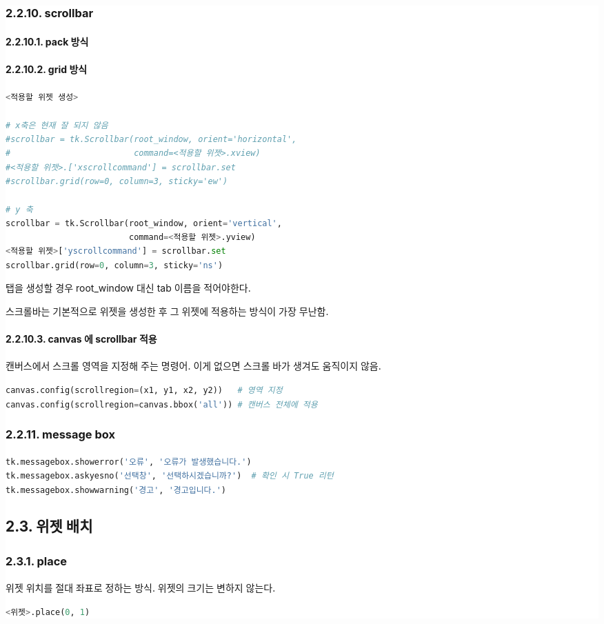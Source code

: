 ### 2.2.10. scrollbar

#### 2.2.10.1. pack 방식

#### 2.2.10.2. grid 방식

```python
<적용할 위젯 생성>

# x축은 현재 잘 되지 않음
#scrollbar = tk.Scrollbar(root_window, orient='horizontal', 
#                         command=<적용할 위젯>.xview)
#<적용할 위젯>.['xscrollcommand'] = scrollbar.set
#scrollbar.grid(row=0, column=3, sticky='ew')

# y 축
scrollbar = tk.Scrollbar(root_window, orient='vertical', 
                         command=<적용할 위젯>.yview)
<적용할 위젯>['yscrollcommand'] = scrollbar.set
scrollbar.grid(row=0, column=3, sticky='ns')
```

탭을 생성할 경우 root_window 대신 tab 이름을 적어야한다.

스크롤바는 기본적으로 위젯을 생성한 후 그 위젯에 적용하는 방식이 가장 무난함.

#### 2.2.10.3. canvas 에 scrollbar 적용

캔버스에서 스크롤 영역을 지정해 주는 명령어.
이게 없으면 스크롤 바가 생겨도 움직이지 않음.

```python
canvas.config(scrollregion=(x1, y1, x2, y2))   # 영역 지정
canvas.config(scrollregion=canvas.bbox('all')) # 캔버스 전체에 적용
```



### 2.2.11. message box

```python
tk.messagebox.showerror('오류', '오류가 발생했습니다.')
tk.messagebox.askyesno('선택창', '선택하시겠습니까?')	# 확인 시 True 리턴
tk.messagebox.showwarning('경고', '경고입니다.')
```

## 2.3. 위젯 배치

### 2.3.1. place

위젯 위치를 절대 좌표로 정하는 방식. 위젯의 크기는 변하지 않는다.

```python
<위젯>.place(0, 1)
```
